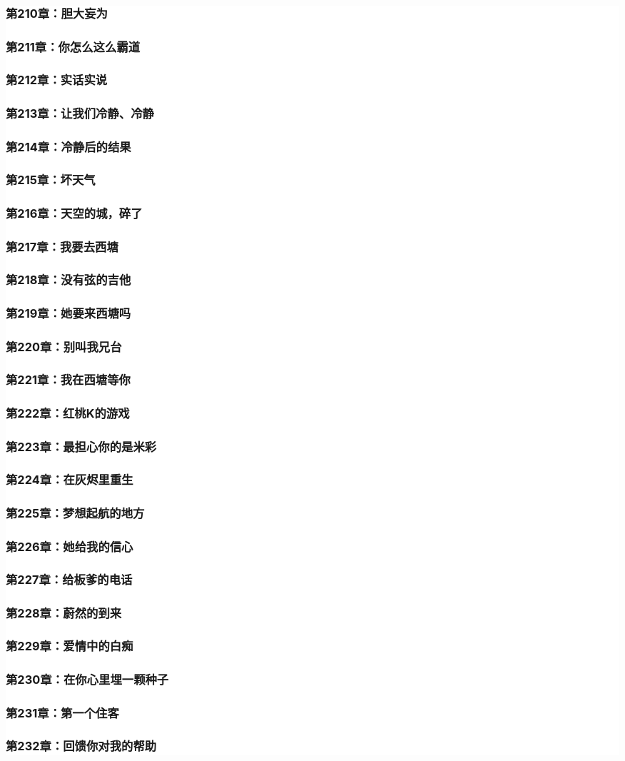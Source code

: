 ### 第210章：胆大妄为

### 第211章：你怎么这么霸道

### 第212章：实话实说

### 第213章：让我们冷静、冷静

### 第214章：冷静后的结果

### 第215章：坏天气

### 第216章：天空的城，碎了

### 第217章：我要去西塘

### 第218章：没有弦的吉他

### 第219章：她要来西塘吗

### 第220章：别叫我兄台

### 第221章：我在西塘等你

### 第222章：红桃K的游戏

### 第223章：最担心你的是米彩

### 第224章：在灰烬里重生

### 第225章：梦想起航的地方

### 第226章：她给我的信心

### 第227章：给板爹的电话

### 第228章：蔚然的到来

### 第229章：爱情中的白痴

### 第230章：在你心里埋一颗种子

### 第231章：第一个住客

### 第232章：回馈你对我的帮助
